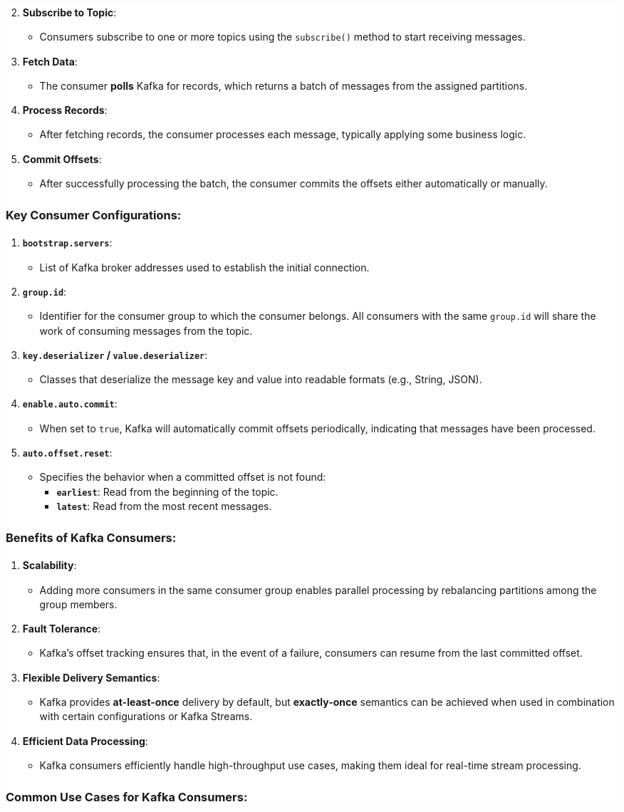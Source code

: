 2. **Subscribe to Topic**:
   - Consumers subscribe to one or more topics using the `subscribe()` method to start receiving messages.

3. **Fetch Data**:
   - The consumer **polls** Kafka for records, which returns a batch of messages from the assigned partitions.

4. **Process Records**:
   - After fetching records, the consumer processes each message, typically applying some business logic.

5. **Commit Offsets**:
   - After successfully processing the batch, the consumer commits the offsets either automatically or manually.

### Key Consumer Configurations:

1. **`bootstrap.servers`**:
   - List of Kafka broker addresses used to establish the initial connection.

2. **`group.id`**:
   - Identifier for the consumer group to which the consumer belongs. All consumers with the same `group.id` will share the work of consuming messages from the topic.

3. **`key.deserializer` / `value.deserializer`**:
   - Classes that deserialize the message key and value into readable formats (e.g., String, JSON).

4. **`enable.auto.commit`**:
   - When set to `true`, Kafka will automatically commit offsets periodically, indicating that messages have been processed.

5. **`auto.offset.reset`**:
   - Specifies the behavior when a committed offset is not found:
     - **`earliest`**: Read from the beginning of the topic.
     - **`latest`**: Read from the most recent messages.

### Benefits of Kafka Consumers:

1. **Scalability**:
   - Adding more consumers in the same consumer group enables parallel processing by rebalancing partitions among the group members.

2. **Fault Tolerance**:
   - Kafka’s offset tracking ensures that, in the event of a failure, consumers can resume from the last committed offset.

3. **Flexible Delivery Semantics**:
   - Kafka provides **at-least-once** delivery by default, but **exactly-once** semantics can be achieved when used in combination with certain configurations or Kafka Streams.

4. **Efficient Data Processing**:
   - Kafka consumers efficiently handle high-throughput use cases, making them ideal for real-time stream processing.

### Common Use Cases for Kafka Consumers:
